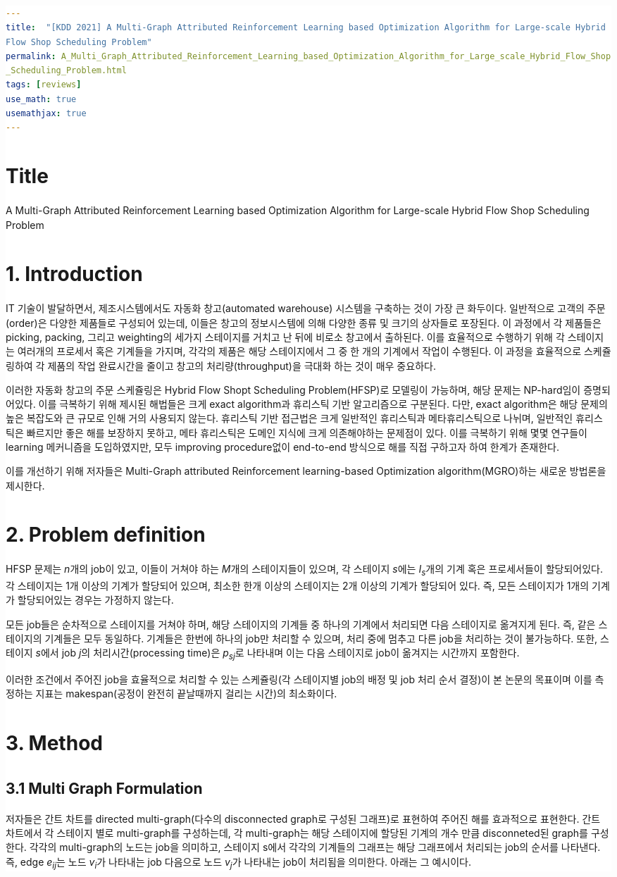 ```yaml
---
title:  "[KDD 2021] A Multi-Graph Attributed Reinforcement Learning based Optimization Algorithm for Large-scale Hybrid Flow Shop Scheduling Problem"
permalink: A_Multi_Graph_Attributed_Reinforcement_Learning_based_Optimization_Algorithm_for_Large_scale_Hybrid_Flow_Shop_Scheduling_Problem.html
tags: [reviews]
use_math: true
usemathjax: true
---
```

# Title
A Multi-Graph Attributed Reinforcement Learning based Optimization Algorithm for Large-scale Hybrid Flow Shop Scheduling Problem

# 1. Introduction
IT 기술이 발달하면서, 제조시스템에서도 자동화 창고(automated warehouse) 시스템을 구축하는 것이 가장 큰 화두이다. 일반적으로 고객의 주문(order)은 다양한 제품들로 구성되어 있는데, 이들은 창고의 정보시스템에 의해 다양한 종류 및 크기의 상자들로 포장된다. 이 과정에서 각 제품들은 picking, packing, 그리고 weighting의 세가지 스테이지를 거치고 난 뒤에 비로소 창고에서 출하된다. 이를 효율적으로 수행하기 위해 각 스테이지는 여러개의 프로세서 혹은 기계들을 가지며, 각각의 제품은 해당 스테이지에서 그 중 한 개의 기계에서 작업이 수행된다. 이 과정을 효율적으로 스케쥴링하여 각 제품의 작업 완료시간을 줄이고 창고의 처리량(throughput)을 극대화 하는 것이 매우 중요하다.

이러한 자동화 창고의 주문 스케쥴링은 Hybrid Flow Shopt Scheduling Problem(HFSP)로 모델링이 가능하며, 해당 문제는 NP-hard임이 증명되어있다. 이를 극복하기 위해 제시된 해법들은 크게 exact algorithm과 휴리스틱 기반 알고리즘으로 구분된다. 다만, exact algorithm은 해당 문제의 높은 복잡도와 큰 규모로 인해 거의 사용되지 않는다. 휴리스틱 기반 접근법은 크게 일반적인 휴리스틱과 메타휴리스틱으로 나뉘며, 일반적인 휴리스틱은 빠르지만 좋은 해를 보장하지 못하고, 메타 휴리스틱은 도메인 지식에 크게 의존해야하는 문제점이 있다. 이를 극복하기 위해 몇몇 연구들이 learning 메커니즘을 도입하였지만, 모두 improving procedure없이 end-to-end 방식으로 해를 직접 구하고자 하여 한계가 존재한다.

이를 개선하기 위해 저자들은 Multi-Graph attributed Reinforcement learning-based Optimization algorithm(MGRO)하는 새로운 방법론을 제시한다.


# 2. Problem definition

HFSP 문제는 $n$개의 job이 있고, 이들이 거쳐야 하는 $M$개의 스테이지들이 있으며, 각 스테이지 $s$에는 $I_s$개의 기계 혹은 프로세서들이 할당되어있다. 각 스테이지는 1개 이상의 기계가 할당되어 있으며, 최소한 한개 이상의 스테이지는 2개 이상의 기계가 할당되어 있다. 즉, 모든 스테이지가 1개의 기계가 할당되어있는 경우는 가정하지 않는다.

모든 job들은 순차적으로 스테이지를 거쳐야 하며, 해당 스테이지의 기계들 중 하나의 기계에서 처리되면 다음 스테이지로 옮겨지게 된다. 즉, 같은 스테이지의 기계들은 모두 동일하다. 기계들은 한번에 하나의 job만 처리할 수 있으며, 처리 중에 멈추고 다른 job을 처리하는 것이 불가능하다. 또한, 스테이지 $s$에서 job $j$의 처리시간(processing time)은 $p_{sj}$로 나타내며 이는 다음 스테이지로 job이 옮겨지는 시간까지 포함한다.

이러한 조건에서 주어진 job을 효율적으로 처리할 수 있는 스케쥴링(각 스테이지별 job의 배정 및 job 처리 순서 결정)이 본 논문의 목표이며 이를 측정하는 지표는 makespan(공정이 완전히 끝날때까지 걸리는 시간)의 최소화이다.

# 3. Method

## 3.1 Multi Graph Formulation
저자들은 간트 차트를 directed multi-graph(다수의 disconnected graph로 구성된 그래프)로 표현하여 주어진 해를 효과적으로 표현한다. 간트 차트에서 각 스테이지 별로 multi-graph를 구성하는데, 각 multi-graph는 해당 스테이지에 할당된 기계의 개수 만큼 disconneted된 graph를 구성한다. 각각의 multi-graph의 노드는 job을 의미하고, 스테이지 s에서 각각의 기계들의 그래프는 해당 그래프에서 처리되는 job의 순서를 나타낸다. 즉, edge $e_{ij}$는 노드 $v_i$가 나타내는 job 다음으로 노드 $v_j$가 나타내는 job이 처리됨을 의미한다. 아래는 그 예시이다.

